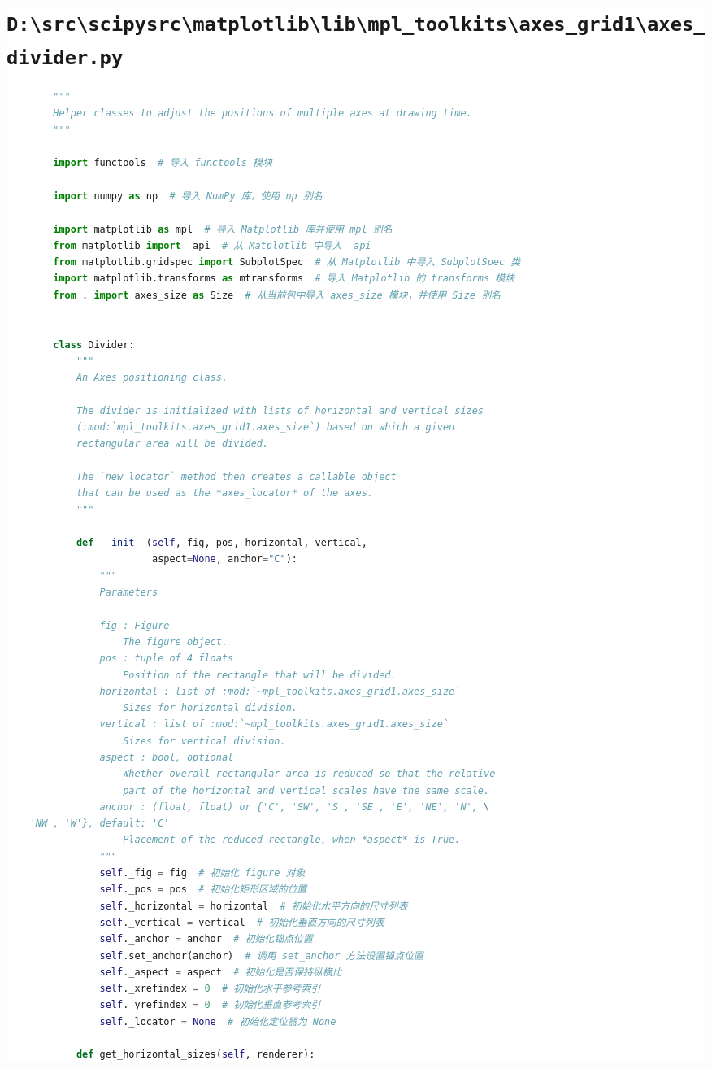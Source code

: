 # `D:\src\scipysrc\matplotlib\lib\mpl_toolkits\axes_grid1\axes_divider.py`

```py
        """
        Helper classes to adjust the positions of multiple axes at drawing time.
        """

        import functools  # 导入 functools 模块

        import numpy as np  # 导入 NumPy 库，使用 np 别名

        import matplotlib as mpl  # 导入 Matplotlib 库并使用 mpl 别名
        from matplotlib import _api  # 从 Matplotlib 中导入 _api
        from matplotlib.gridspec import SubplotSpec  # 从 Matplotlib 中导入 SubplotSpec 类
        import matplotlib.transforms as mtransforms  # 导入 Matplotlib 的 transforms 模块
        from . import axes_size as Size  # 从当前包中导入 axes_size 模块，并使用 Size 别名

        
        class Divider:
            """
            An Axes positioning class.

            The divider is initialized with lists of horizontal and vertical sizes
            (:mod:`mpl_toolkits.axes_grid1.axes_size`) based on which a given
            rectangular area will be divided.

            The `new_locator` method then creates a callable object
            that can be used as the *axes_locator* of the axes.
            """

            def __init__(self, fig, pos, horizontal, vertical,
                         aspect=None, anchor="C"):
                """
                Parameters
                ----------
                fig : Figure
                    The figure object.
                pos : tuple of 4 floats
                    Position of the rectangle that will be divided.
                horizontal : list of :mod:`~mpl_toolkits.axes_grid1.axes_size`
                    Sizes for horizontal division.
                vertical : list of :mod:`~mpl_toolkits.axes_grid1.axes_size`
                    Sizes for vertical division.
                aspect : bool, optional
                    Whether overall rectangular area is reduced so that the relative
                    part of the horizontal and vertical scales have the same scale.
                anchor : (float, float) or {'C', 'SW', 'S', 'SE', 'E', 'NE', 'N', \
    'NW', 'W'}, default: 'C'
                    Placement of the reduced rectangle, when *aspect* is True.
                """
                self._fig = fig  # 初始化 figure 对象
                self._pos = pos  # 初始化矩形区域的位置
                self._horizontal = horizontal  # 初始化水平方向的尺寸列表
                self._vertical = vertical  # 初始化垂直方向的尺寸列表
                self._anchor = anchor  # 初始化锚点位置
                self.set_anchor(anchor)  # 调用 set_anchor 方法设置锚点位置
                self._aspect = aspect  # 初始化是否保持纵横比
                self._xrefindex = 0  # 初始化水平参考索引
                self._yrefindex = 0  # 初始化垂直参考索引
                self._locator = None  # 初始化定位器为 None

            def get_horizontal_sizes(self, renderer):
```